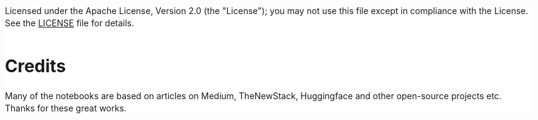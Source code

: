 Licensed under the Apache License, Version 2.0 (the "License"); you may not use this file except in compliance with the License. See the [LICENSE](LICENSE) file for details. 


# Credits

Many of the notebooks are based on articles on Medium, TheNewStack, Huggingface and other open-source projects etc. Thanks for these great works.
